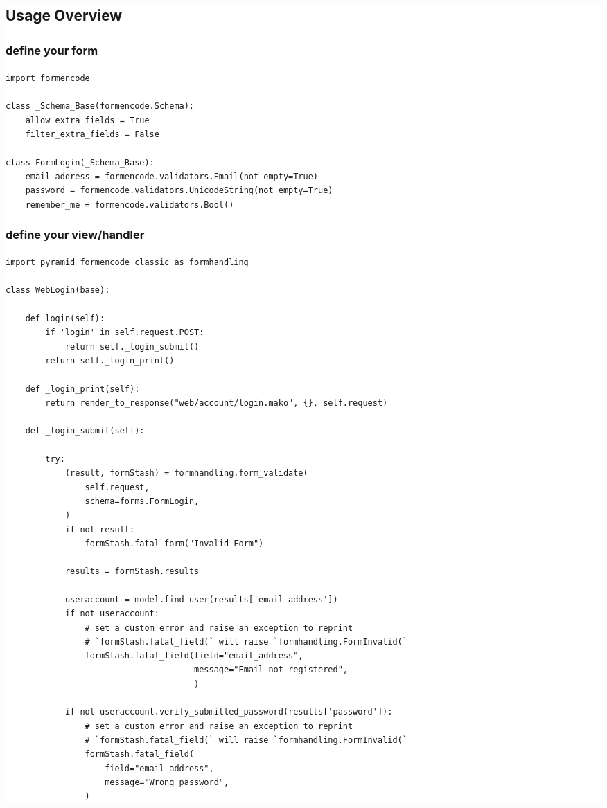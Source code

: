 ## Usage Overview

### define your form

    import formencode

    class _Schema_Base(formencode.Schema):
        allow_extra_fields = True
        filter_extra_fields = False

    class FormLogin(_Schema_Base):
        email_address = formencode.validators.Email(not_empty=True)
        password = formencode.validators.UnicodeString(not_empty=True)
        remember_me = formencode.validators.Bool()


### define your view/handler

    import pyramid_formencode_classic as formhandling

    class WebLogin(base):

        def login(self):
            if 'login' in self.request.POST:
                return self._login_submit()
            return self._login_print()

        def _login_print(self):
            return render_to_response("web/account/login.mako", {}, self.request)

        def _login_submit(self):

            try:
                (result, formStash) = formhandling.form_validate(
                    self.request,
                    schema=forms.FormLogin,
                )
                if not result:
                    formStash.fatal_form("Invalid Form")

                results = formStash.results

                useraccount = model.find_user(results['email_address'])
                if not useraccount:
                	# set a custom error and raise an exception to reprint
                    # `formStash.fatal_field(` will raise `formhandling.FormInvalid(`
                    formStash.fatal_field(field="email_address",
										  message="Email not registered",
										  )

                if not useraccount.verify_submitted_password(results['password']):
                	# set a custom error and raise an exception to reprint
                    # `formStash.fatal_field(` will raise `formhandling.FormInvalid(`
                    formStash.fatal_field(
                        field="email_address",
                        message="Wrong password",
                    )
